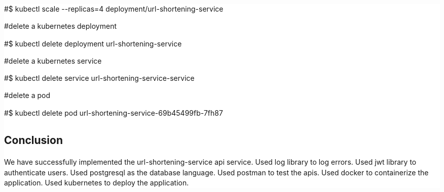 #$ kubectl scale --replicas=4 deployment/url-shortening-service

#delete a kubernetes deployment

#$ kubectl delete deployment url-shortening-service

#delete a kubernetes service

#$ kubectl delete service url-shortening-service-service

#delete a pod

#$ kubectl delete pod url-shortening-service-69b45499fb-7fh87

## Conclusion

We have successfully implemented the url-shortening-service api service.
Used log library to log errors.
Used jwt library to authenticate users.
Used postgresql as the database language.
Used postman to test the apis.
Used docker to containerize the application.
Used kubernetes to deploy the application.


